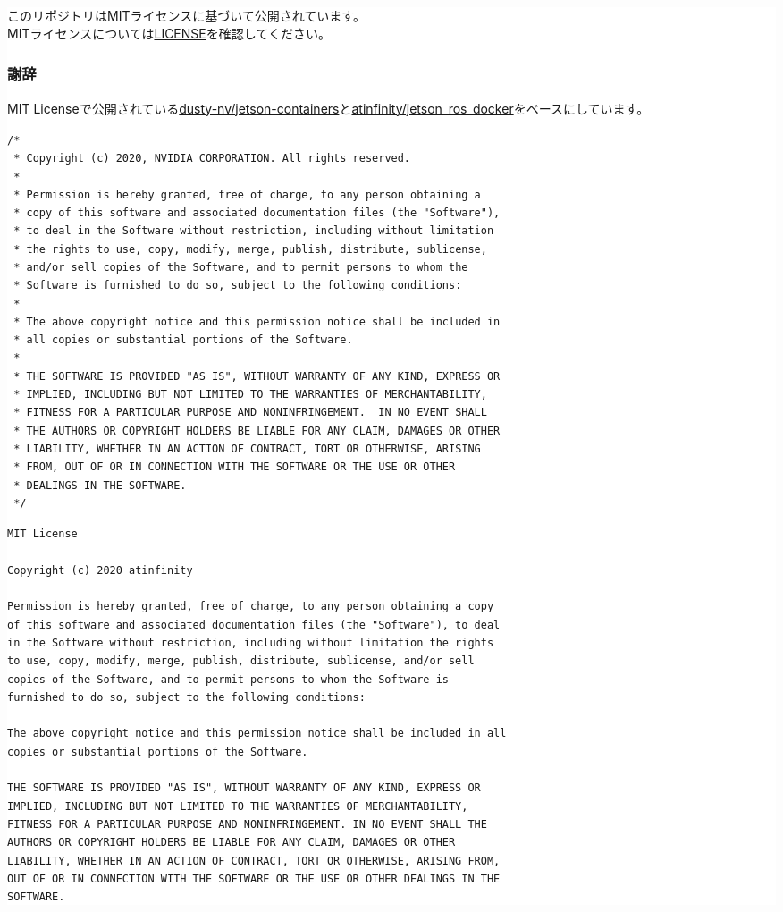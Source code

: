 このリポジトリはMITライセンスに基づいて公開されています。  
MITライセンスについては[LICENSE](./LICENSE)を確認してください。

### 謝辞

MIT Licenseで公開されている[dusty-nv/jetson-containers](https://github.com/dusty-nv/jetson-containers)と[atinfinity/jetson_ros_docker](https://github.com/atinfinity/jetson_ros_docker)をベースにしています。

```
/*
 * Copyright (c) 2020, NVIDIA CORPORATION. All rights reserved.
 *
 * Permission is hereby granted, free of charge, to any person obtaining a
 * copy of this software and associated documentation files (the "Software"),
 * to deal in the Software without restriction, including without limitation
 * the rights to use, copy, modify, merge, publish, distribute, sublicense,
 * and/or sell copies of the Software, and to permit persons to whom the
 * Software is furnished to do so, subject to the following conditions:
 *
 * The above copyright notice and this permission notice shall be included in
 * all copies or substantial portions of the Software.
 *
 * THE SOFTWARE IS PROVIDED "AS IS", WITHOUT WARRANTY OF ANY KIND, EXPRESS OR
 * IMPLIED, INCLUDING BUT NOT LIMITED TO THE WARRANTIES OF MERCHANTABILITY,
 * FITNESS FOR A PARTICULAR PURPOSE AND NONINFRINGEMENT.  IN NO EVENT SHALL
 * THE AUTHORS OR COPYRIGHT HOLDERS BE LIABLE FOR ANY CLAIM, DAMAGES OR OTHER
 * LIABILITY, WHETHER IN AN ACTION OF CONTRACT, TORT OR OTHERWISE, ARISING
 * FROM, OUT OF OR IN CONNECTION WITH THE SOFTWARE OR THE USE OR OTHER
 * DEALINGS IN THE SOFTWARE.
 */
```

```
MIT License

Copyright (c) 2020 atinfinity

Permission is hereby granted, free of charge, to any person obtaining a copy
of this software and associated documentation files (the "Software"), to deal
in the Software without restriction, including without limitation the rights
to use, copy, modify, merge, publish, distribute, sublicense, and/or sell
copies of the Software, and to permit persons to whom the Software is
furnished to do so, subject to the following conditions:

The above copyright notice and this permission notice shall be included in all
copies or substantial portions of the Software.

THE SOFTWARE IS PROVIDED "AS IS", WITHOUT WARRANTY OF ANY KIND, EXPRESS OR
IMPLIED, INCLUDING BUT NOT LIMITED TO THE WARRANTIES OF MERCHANTABILITY,
FITNESS FOR A PARTICULAR PURPOSE AND NONINFRINGEMENT. IN NO EVENT SHALL THE
AUTHORS OR COPYRIGHT HOLDERS BE LIABLE FOR ANY CLAIM, DAMAGES OR OTHER
LIABILITY, WHETHER IN AN ACTION OF CONTRACT, TORT OR OTHERWISE, ARISING FROM,
OUT OF OR IN CONNECTION WITH THE SOFTWARE OR THE USE OR OTHER DEALINGS IN THE
SOFTWARE.
```
